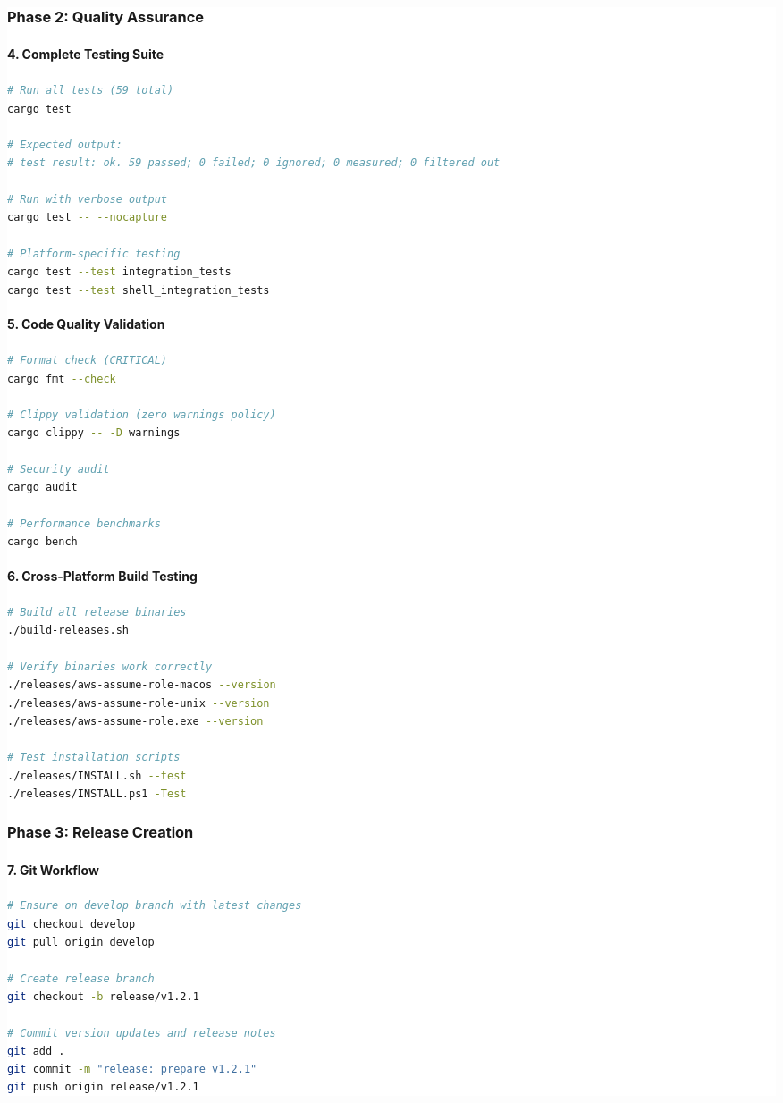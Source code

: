 ### **Phase 2: Quality Assurance**

#### 4. Complete Testing Suite
```bash
# Run all tests (59 total)
cargo test

# Expected output:
# test result: ok. 59 passed; 0 failed; 0 ignored; 0 measured; 0 filtered out

# Run with verbose output
cargo test -- --nocapture

# Platform-specific testing
cargo test --test integration_tests
cargo test --test shell_integration_tests
```

#### 5. Code Quality Validation
```bash
# Format check (CRITICAL)
cargo fmt --check

# Clippy validation (zero warnings policy)
cargo clippy -- -D warnings

# Security audit
cargo audit

# Performance benchmarks
cargo bench
```

#### 6. Cross-Platform Build Testing
```bash
# Build all release binaries
./build-releases.sh

# Verify binaries work correctly
./releases/aws-assume-role-macos --version
./releases/aws-assume-role-unix --version
./releases/aws-assume-role.exe --version

# Test installation scripts
./releases/INSTALL.sh --test
./releases/INSTALL.ps1 -Test
```

### **Phase 3: Release Creation**

#### 7. Git Workflow
```bash
# Ensure on develop branch with latest changes
git checkout develop
git pull origin develop

# Create release branch
git checkout -b release/v1.2.1

# Commit version updates and release notes
git add .
git commit -m "release: prepare v1.2.1"
git push origin release/v1.2.1

```